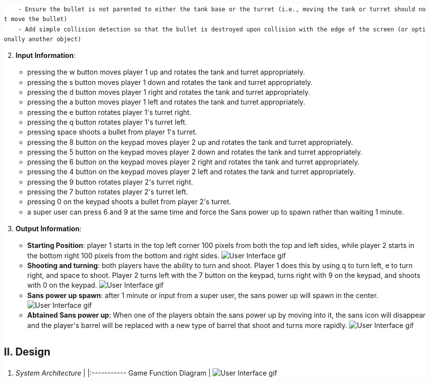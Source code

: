         - Ensure the bullet is not parented to either the tank base or the turret (i.e., moving the tank or turret should not move the bullet) 
        - Add simple collision detection so that the bullet is destroyed upon collision with the edge of the screen (or optionally another object)

2. **Input Information**:
    
    - pressing the w button moves player 1 up and rotates the tank and turret appropriately.
    - pressing the s button moves player 1 down and rotates the tank and turret appropriately.
    - pressing the d button moves player 1 right and rotates the tank and turret appropriately.
    - pressing the a button moves player 1 left and rotates the tank and turret appropriately.
    - pressing the e button rotates player 1's turret right.
    - pressing the q button rotates player 1's turret left.
    - pressing space shoots a bullet from player 1's turret.
    - pressing the 8 button on the keypad moves player 2 up and rotates the tank and turret appropriately.
    - pressing the 5 button on the keypad moves player 2 down and rotates the tank and turret appropriately.
    - pressing the 6 button on the keypad moves player 2 right and rotates the tank and turret appropriately.
    - pressing the 4 button on the keypad moves player 2 left and rotates the tank and turret appropriately.
    - pressing the 9 button rotates player 2's turret right.
    - pressing the 7 button rotates player 2's turret left.
    - pressing 0 on the keypad shoots a bullet from player 2's turret.
    - a super user can press 6 and 9 at the same time and force the Sans power up to spawn rather than waiting 1 minute.

3. **Output Information**:

    - **Starting Position**: player 1 starts in the top left corner 100 pixels from both the top and left sides, while player 2 starts in the bottom right 100 pixels from the bottom and right sides.
    ![User Interface gif](https://i.imgur.com/ul57wwJ.png)
    - **Shooting and turning**: both players have the ability to turn and shoot. Player 1 does this by using q to turn left, e to turn right, and space to shoot. Player 2 turns left with the 7 button on the keypad, turns right with 9 on the keypad, and shoots with 0 on the keypad.
    ![User Interface gif](https://i.imgur.com/kiZWXg9.png)
    - **Sans power up spawn**: after 1 minute or input from a super user, the sans power up will spawn in the center.
    ![User Interface gif](https://i.imgur.com/OQ0wT13.png)
    - **Abtained Sans power up**: When one of the players obtain the sans power up by moving into it, the sans icon will disappear and the player's barrel will be replaced with a new type of barrel that shoot and turns more rapidly.
    ![User Interface gif](https://i.imgur.com/jr0a1mQ.png)
    
## II. Design

1. _System Architecture_
|
|:-----------
Game Function Diagram
|
![User Interface gif](https://i.imgur.com/2RpDSqf.jpg)
